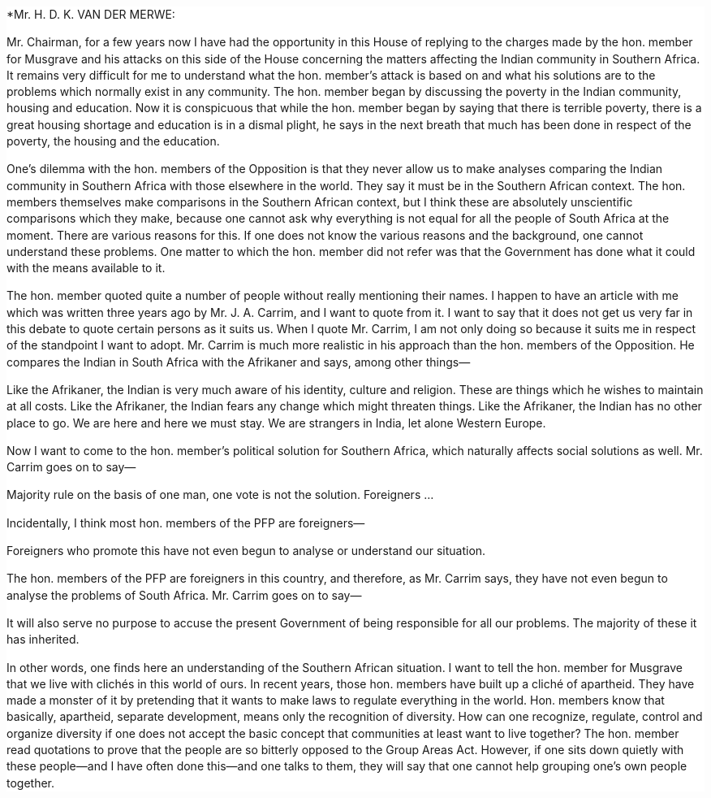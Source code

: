 </speech>

<speech by="#van_der_merwe">

<from>*Mr. <person refersTo="hansard_za">H. D. K. VAN DER MERWE</person>:</from>

<p>Mr. Chairman, for a few years now I have had the opportunity in this House of replying to the charges made by the hon. member for Musgrave and his attacks on this side of the House concerning the matters affecting the Indian community in Southern Africa. It remains very difficult for me to understand <span class="col_5881-5882" refersTo="page_1297"/>what the hon. member&#x2019;s attack is based on and what his solutions are to the problems which normally exist in any community. The hon. member began by discussing the poverty in the Indian community, housing and education. Now it is conspicuous that while the hon. member began by saying that there is terrible poverty, there is a great housing shortage and education is in a dismal plight, he says in the next breath that much has been done in respect of the poverty, the housing and the education.</p>

<p>One&#x2019;s dilemma with the hon. members of the Opposition is that they never allow us to make analyses comparing the Indian community in Southern Africa with those elsewhere in the world. They say it must be in the Southern African context. The hon. members themselves make comparisons in the Southern African context, but I think these are absolutely unscientific comparisons which they make, because one cannot ask why everything is not equal for all the people of South Africa at the moment. There are various reasons for this. If one does not know the various reasons and the background, one cannot understand these problems. One matter to which the hon. member did not refer was that the Government has done what it could with the means available to it.</p>

<p>The hon. member quoted quite a number of people without really mentioning their names. I happen to have an article with me which was written three years ago by Mr. J. A. Carrim, and I want to quote from it. I want to say that it does not get us very far in this debate to quote certain persons as it suits us. When I quote Mr. Carrim, I am not only doing so because it suits me in respect of the standpoint I want to adopt. Mr. Carrim is much more realistic in his approach than the hon. members of the Opposition. He compares the Indian in South Africa with the Afrikaner and says, among other things&#x2014;</p>

<block name="quote">Like the Afrikaner, the Indian is very much aware of his identity, culture and religion. These are things which he wishes to maintain at all costs. Like the Afrikaner, the Indian fears any change which might threaten things. Like the Afrikaner, the Indian has no other place to go. We are here and here we must stay. We are strangers in India, let alone Western Europe.</block>

<p>Now I want to come to the hon. member&#x2019;s political solution for Southern Africa, which naturally affects social solutions as well. Mr. Carrim goes on to say&#x2014;</p>

<block name="quote">Majority rule on the basis of one man, one vote is not the solution. Foreigners &#x2026;</block>

<p>Incidentally, I think most hon. members of the PFP are foreigners&#x2014;</p>

<block name="quote">Foreigners who promote this have not even begun to analyse or understand our situation.</block>

<p>The hon. members of the PFP are foreigners in this country, and therefore, as Mr. Carrim says, they have not even begun to analyse the problems of South Africa. Mr. Carrim goes on to say&#x2014;</p>

<block name="quote">It will also serve no purpose to accuse the present Government of being responsible for all our problems. The majority of these it has inherited.</block>

<p>In other words, one finds here an understanding of the Southern African situation. I want to tell the hon. member for Musgrave that we live with clich&#x00E9;s in this world of ours. In recent years, those hon. members have built up a clich&#x00E9; of apartheid. They have made a monster of it by pretending that it wants to make laws to regulate everything in the world. Hon. members know that basically, apartheid, separate development, means only the recognition of diversity. How can one recognize, regulate, control and organize diversity if one does not accept the basic concept that communities at least want to live together? The hon. member read quotations to prove that the people are so bitterly opposed to the Group Areas Act. However, if one sits down quietly with these people&#x2014;and I have often done this&#x2014;and one talks to them, they will say that one cannot help grouping one&#x2019;s own people together.</p>
